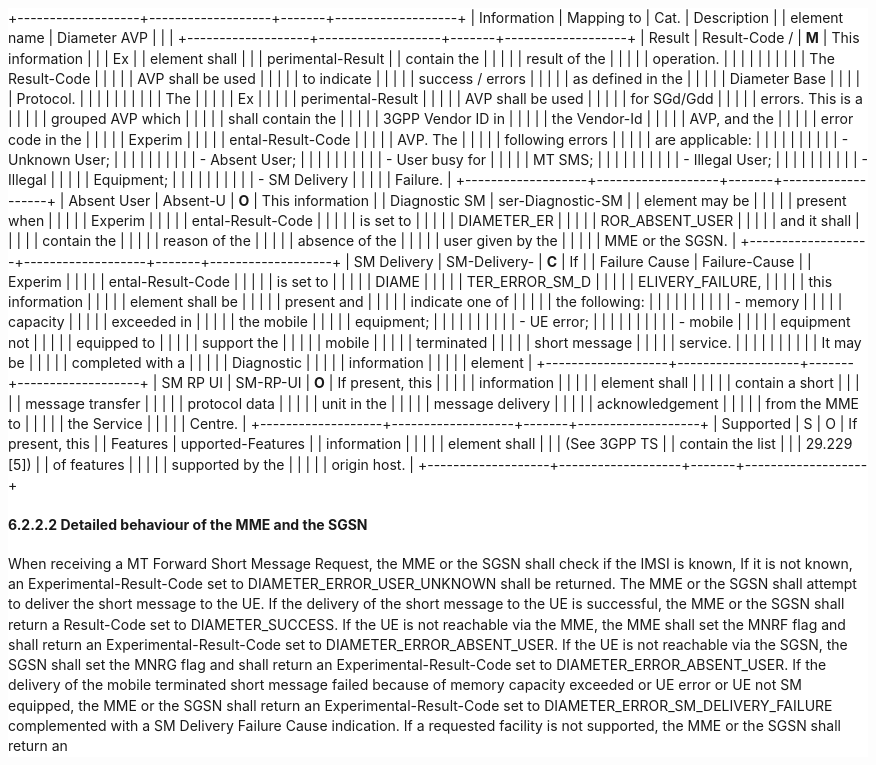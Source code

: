 +-------------------+-------------------+-------+-------------------+ | Information | Mapping to | Cat. | Description | | element name | Diameter AVP | | | +-------------------+-------------------+-------+-------------------+ | Result | Result-Code / | **M** | This information | | | Ex | | element shall | | | perimental-Result | | contain the | | | | | result of the | | | | | operation. | | | | | | | | | | The Result-Code | | | | | AVP shall be used | | | | | to indicate | | | | | success / errors | | | | | as defined in the | | | | | Diameter Base | | | | | Protocol. | | | | | | | | | | The | | | | | Ex | | | | | perimental-Result | | | | | AVP shall be used | | | | | for SGd/Gdd | | | | | errors. This is a | | | | | grouped AVP which | | | | | shall contain the | | | | | 3GPP Vendor ID in | | | | | the Vendor-Id | | | | | AVP, and the | | | | | error code in the | | | | | Experim | | | | | ental-Result-Code | | | | | AVP. The | | | | | following errors | | | | | are applicable: | | | | | | | | | | - Unknown User; | | | | | | | | | | - Absent User; | | | | | | | | | | - User busy for | | | | | MT SMS; | | | | | | | | | | - Illegal User; | | | | | | | | | | - Illegal | | | | | Equipment; | | | | | | | | | | - SM Delivery | | | | | Failure. | +-------------------+-------------------+-------+-------------------+ | Absent User | Absent-U | **O** | This information | | Diagnostic SM | ser-Diagnostic-SM | | element may be | | | | | present when | | | | | Experim | | | | | ental-Result-Code | | | | | is set to | | | | | DIAMETER_ER | | | | | ROR_ABSENT_USER | | | | | and it shall | | | | | contain the | | | | | reason of the | | | | | absence of the | | | | | user given by the | | | | | MME or the SGSN. | +-------------------+-------------------+-------+-------------------+ | SM Delivery | SM-Delivery- | **C** | If | | Failure Cause | Failure-Cause | | Experim | | | | | ental-Result-Code | | | | | is set to | | | | | DIAME | | | | | TER_ERROR_SM_D | | | | | ELIVERY_FAILURE, | | | | | this information | | | | | element shall be | | | | | present and | | | | | indicate one of | | | | | the following: | | | | | | | | | | - memory | | | | | capacity | | | | | exceeded in | | | | | the mobile | | | | | equipment; | | | | | | | | | | - UE error; | | | | | | | | | | - mobile | | | | | equipment not | | | | | equipped to | | | | | support the | | | | | mobile | | | | | terminated | | | | | short message | | | | | service. | | | | | | | | | | It may be | | | | | completed with a | | | | | Diagnostic | | | | | information | | | | | element | +-------------------+-------------------+-------+-------------------+ | SM RP UI | SM-RP-UI | **O** | If present, this | | | | | information | | | | | element shall | | | | | contain a short | | | | | message transfer | | | | | protocol data | | | | | unit in the | | | | | message delivery | | | | | acknowledgement | | | | | from the MME to | | | | | the Service | | | | | Centre. | +-------------------+-------------------+-------+-------------------+ | Supported | S | O | If present, this | | Features | upported-Features | | information | | | | | element shall | | | (See 3GPP TS | | contain the list | | | 29.229 [5]) | | of features | | | | | supported by the | | | | | origin host. | +-------------------+-------------------+-------+-------------------+
#### 6.2.2.2 Detailed behaviour of the MME and the SGSN
When receiving a MT Forward Short Message Request, the MME or the SGSN shall
check if the IMSI is known,
If it is not known, an Experimental-Result-Code set to
DIAMETER_ERROR_USER_UNKNOWN shall be returned.
The MME or the SGSN shall attempt to deliver the short message to the UE.
If the delivery of the short message to the UE is successful, the MME or the
SGSN shall return a Result-Code set to DIAMETER_SUCCESS.
If the UE is not reachable via the MME, the MME shall set the MNRF flag and
shall return an Experimental-Result-Code set to DIAMETER_ERROR_ABSENT_USER.
If the UE is not reachable via the SGSN, the SGSN shall set the MNRG flag and
shall return an Experimental-Result-Code set to DIAMETER_ERROR_ABSENT_USER.
If the delivery of the mobile terminated short message failed because of
memory capacity exceeded or UE error or UE not SM equipped, the MME or the
SGSN shall return an Experimental-Result-Code set to
DIAMETER_ERROR_SM_DELIVERY_FAILURE complemented with a SM Delivery Failure
Cause indication.
If a requested facility is not supported, the MME or the SGSN shall return an
